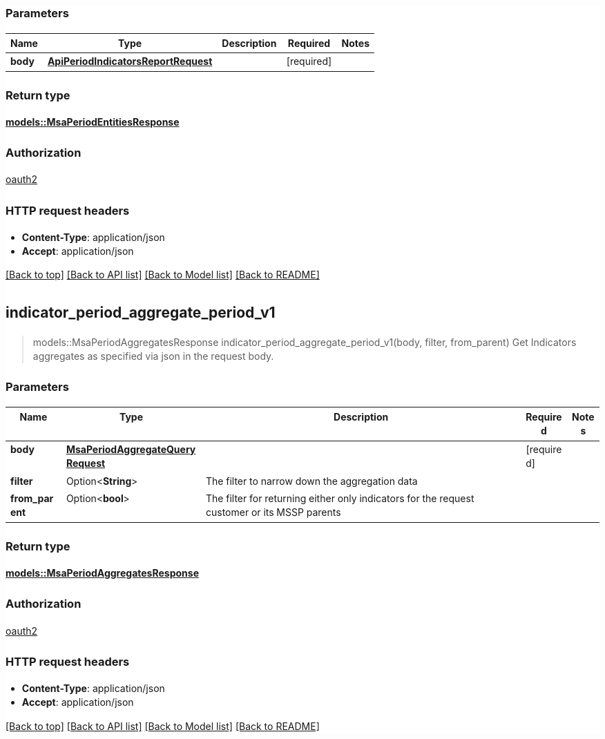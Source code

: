 ### Parameters

Name | Type | Description  | Required | Notes
------------- | ------------- | ------------- | ------------- | -------------
**body** | [**ApiPeriodIndicatorsReportRequest**](ApiPeriodIndicatorsReportRequest.md) |  | [required] |

### Return type

[**models::MsaPeriodEntitiesResponse**](msa.EntitiesResponse.md)

### Authorization

[oauth2](../README.md#oauth2)

### HTTP request headers

- **Content-Type**: application/json
- **Accept**: application/json

[[Back to top]](#) [[Back to API list]](../README.md#documentation-for-api-endpoints) [[Back to Model list]](../README.md#documentation-for-models) [[Back to README]](../README.md)

## indicator_period_aggregate_period_v1

> models::MsaPeriodAggregatesResponse indicator_period_aggregate_period_v1(body, filter, from_parent)
Get Indicators aggregates as specified via json in the request body.

### Parameters

Name | Type | Description  | Required | Notes
------------- | ------------- | ------------- | ------------- | -------------
**body** | [**MsaPeriodAggregateQueryRequest**](MsaPeriodAggregateQueryRequest.md) |  | [required] |
**filter** | Option<**String**> | The filter to narrow down the aggregation data |  |
**from_parent** | Option<**bool**> | The filter for returning either only indicators for the request customer or its MSSP parents |  |

### Return type

[**models::MsaPeriodAggregatesResponse**](msa.AggregatesResponse.md)

### Authorization

[oauth2](../README.md#oauth2)

### HTTP request headers

- **Content-Type**: application/json
- **Accept**: application/json

[[Back to top]](#) [[Back to API list]](../README.md#documentation-for-api-endpoints) [[Back to Model list]](../README.md#documentation-for-models) [[Back to README]](../README.md)
